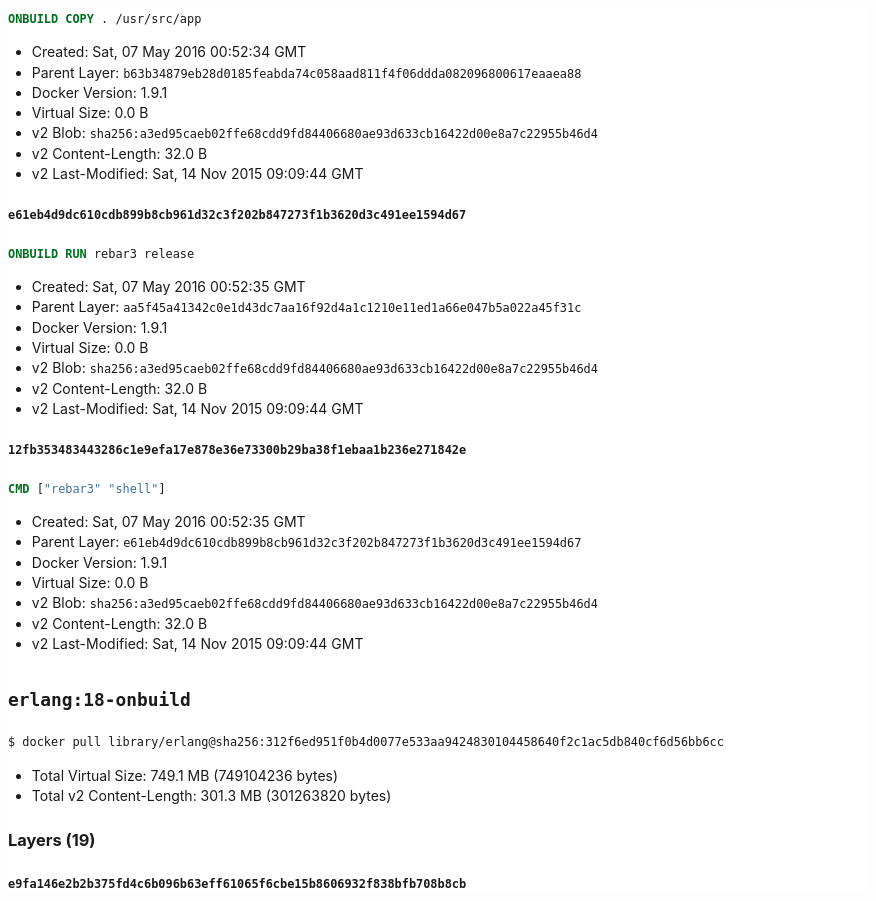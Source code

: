 ```dockerfile
ONBUILD COPY . /usr/src/app
```

-	Created: Sat, 07 May 2016 00:52:34 GMT
-	Parent Layer: `b63b34879eb28d0185feabda74c058aad811f4f06ddda082096800617eaaea88`
-	Docker Version: 1.9.1
-	Virtual Size: 0.0 B
-	v2 Blob: `sha256:a3ed95caeb02ffe68cdd9fd84406680ae93d633cb16422d00e8a7c22955b46d4`
-	v2 Content-Length: 32.0 B
-	v2 Last-Modified: Sat, 14 Nov 2015 09:09:44 GMT

#### `e61eb4d9dc610cdb899b8cb961d32c3f202b847273f1b3620d3c491ee1594d67`

```dockerfile
ONBUILD RUN rebar3 release
```

-	Created: Sat, 07 May 2016 00:52:35 GMT
-	Parent Layer: `aa5f45a41342c0e1d43dc7aa16f92d4a1c1210e11ed1a66e047b5a022a45f31c`
-	Docker Version: 1.9.1
-	Virtual Size: 0.0 B
-	v2 Blob: `sha256:a3ed95caeb02ffe68cdd9fd84406680ae93d633cb16422d00e8a7c22955b46d4`
-	v2 Content-Length: 32.0 B
-	v2 Last-Modified: Sat, 14 Nov 2015 09:09:44 GMT

#### `12fb353483443286c1e9efa17e878e36e73300b29ba38f1ebaa1b236e271842e`

```dockerfile
CMD ["rebar3" "shell"]
```

-	Created: Sat, 07 May 2016 00:52:35 GMT
-	Parent Layer: `e61eb4d9dc610cdb899b8cb961d32c3f202b847273f1b3620d3c491ee1594d67`
-	Docker Version: 1.9.1
-	Virtual Size: 0.0 B
-	v2 Blob: `sha256:a3ed95caeb02ffe68cdd9fd84406680ae93d633cb16422d00e8a7c22955b46d4`
-	v2 Content-Length: 32.0 B
-	v2 Last-Modified: Sat, 14 Nov 2015 09:09:44 GMT

## `erlang:18-onbuild`

```console
$ docker pull library/erlang@sha256:312f6ed951f0b4d0077e533aa9424830104458640f2c1ac5db840cf6d56bb6cc
```

-	Total Virtual Size: 749.1 MB (749104236 bytes)
-	Total v2 Content-Length: 301.3 MB (301263820 bytes)

### Layers (19)

#### `e9fa146e2b2b375fd4c6b096b63eff61065f6cbe15b8606932f838bfb708b8cb`
